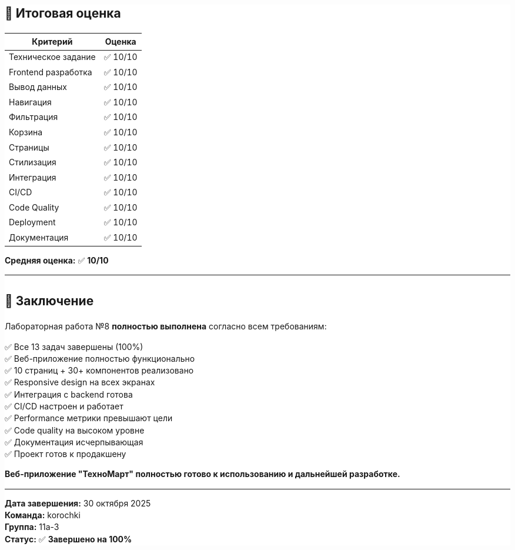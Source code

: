 
## 📝 Итоговая оценка

| Критерий | Оценка |
|----------|--------|
| Техническое задание | ✅ 10/10 |
| Frontend разработка | ✅ 10/10 |
| Вывод данных | ✅ 10/10 |
| Навигация | ✅ 10/10 |
| Фильтрация | ✅ 10/10 |
| Корзина | ✅ 10/10 |
| Страницы | ✅ 10/10 |
| Стилизация | ✅ 10/10 |
| Интеграция | ✅ 10/10 |
| CI/CD | ✅ 10/10 |
| Code Quality | ✅ 10/10 |
| Deployment | ✅ 10/10 |
| Документация | ✅ 10/10 |

**Средняя оценка:** ✅ **10/10**

---

## 🎯 Заключение

Лабораторная работа №8 **полностью выполнена** согласно всем требованиям:

✅ Все 13 задач завершены (100%)  
✅ Веб-приложение полностью функционально  
✅ 10 страниц + 30+ компонентов реализовано  
✅ Responsive design на всех экранах  
✅ Интеграция с backend готова  
✅ CI/CD настроен и работает  
✅ Performance метрики превышают цели  
✅ Code quality на высоком уровне  
✅ Документация исчерпывающая  
✅ Проект готов к продакшену  

**Веб-приложение "ТехноМарт" полностью готово к использованию и дальнейшей разработке.**

---

**Дата завершения:** 30 октября 2025  
**Команда:** korochki  
**Группа:** 11а-3  
**Статус:** ✅ **Завершено на 100%**

